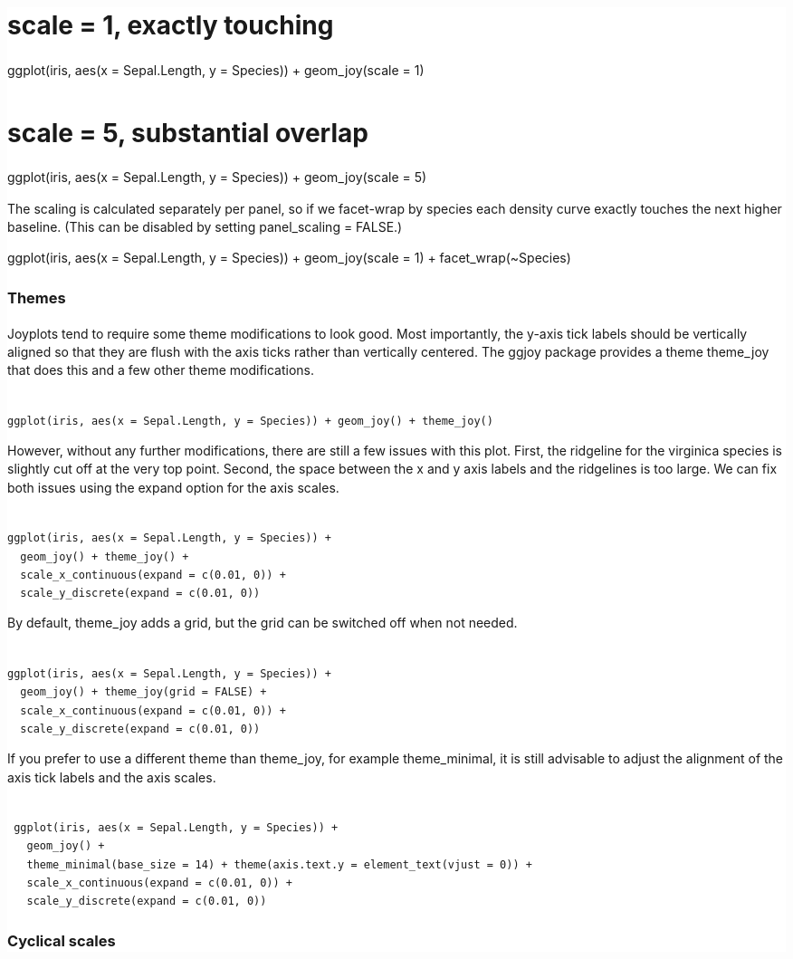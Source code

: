 # scale = 1, exactly touching
ggplot(iris, aes(x = Sepal.Length, y = Species)) + geom_joy(scale = 1)

# scale = 5, substantial overlap
ggplot(iris, aes(x = Sepal.Length, y = Species)) + geom_joy(scale = 5)

The scaling is calculated separately per panel, so if we facet-wrap by species each density curve exactly touches the next higher baseline. (This can be disabled by setting panel_scaling = FALSE.)

ggplot(iris, aes(x = Sepal.Length, y = Species)) + 
  geom_joy(scale = 1) + facet_wrap(~Species)
</code></pre>
### Themes

Joyplots tend to require some theme modifications to look good. Most importantly, the y-axis tick labels should be vertically aligned so that they are flush with the axis ticks rather than vertically centered. The ggjoy package provides a theme theme_joy that does this and a few other theme modifications.
<pre><code>
ggplot(iris, aes(x = Sepal.Length, y = Species)) + geom_joy() + theme_joy()
</code></pre>
However, without any further modifications, there are still a few issues with this plot. First, the ridgeline for the virginica species is slightly cut off at the very top point. Second, the space between the x and y axis labels and the ridgelines is too large. We can fix both issues using the expand option for the axis scales.
<pre><code>
ggplot(iris, aes(x = Sepal.Length, y = Species)) + 
  geom_joy() + theme_joy() +
  scale_x_continuous(expand = c(0.01, 0)) +
  scale_y_discrete(expand = c(0.01, 0))
</code></pre>
By default, theme_joy adds a grid, but the grid can be switched off when not needed.
<pre><code>
ggplot(iris, aes(x = Sepal.Length, y = Species)) + 
  geom_joy() + theme_joy(grid = FALSE) +
  scale_x_continuous(expand = c(0.01, 0)) +
  scale_y_discrete(expand = c(0.01, 0))
</code></pre>
If you prefer to use a different theme than theme_joy, for example theme_minimal, it is still advisable to adjust the alignment of the axis tick labels and the axis scales.
<pre><code>
 ggplot(iris, aes(x = Sepal.Length, y = Species)) + 
   geom_joy() + 
   theme_minimal(base_size = 14) + theme(axis.text.y = element_text(vjust = 0)) +
   scale_x_continuous(expand = c(0.01, 0)) +
   scale_y_discrete(expand = c(0.01, 0))
</code></pre>
### Cyclical scales
